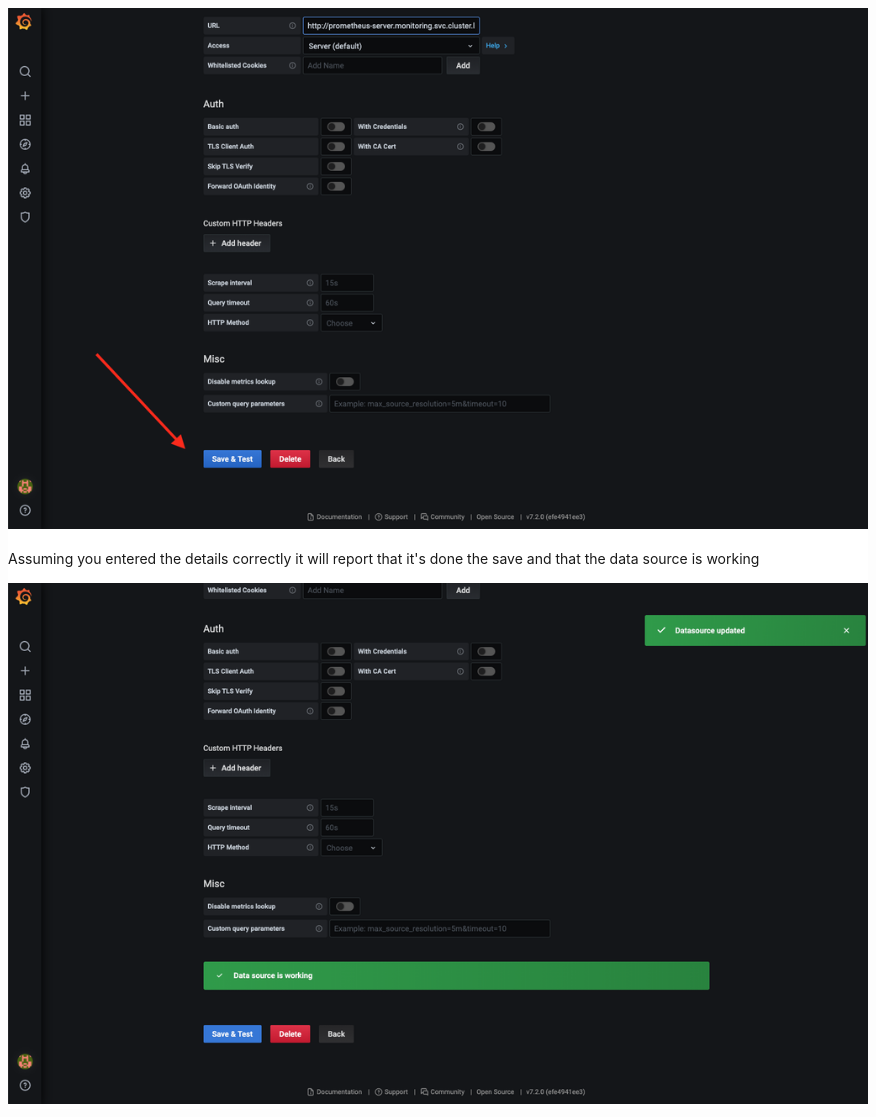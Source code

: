   ![grafana-configure-prometheus-data-source-save-and-test](images/grafana-configure-prometheus-data-source-save-and-test.png)

Assuming you entered the details correctly it will report that it's done the save and that the data source is working

  ![grafana-configure-prometheus-data-source-saved](images/grafana-configure-prometheus-data-source-saved.png)
